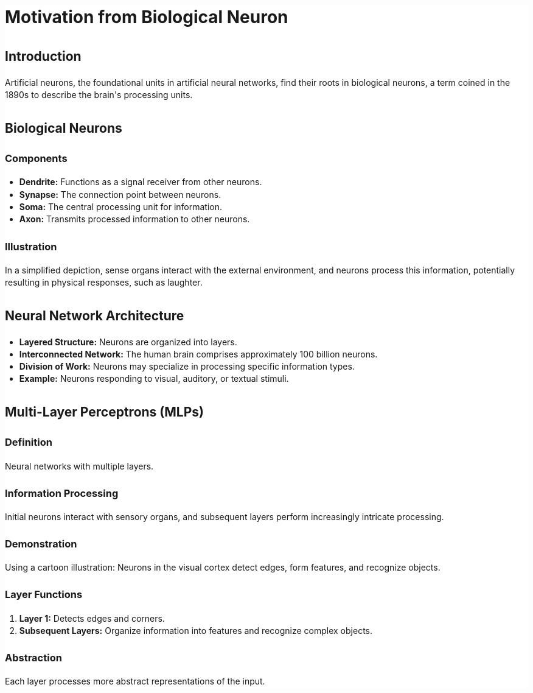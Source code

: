 # Motivation from Biological Neuron

## Introduction

Artificial neurons, the foundational units in artificial neural networks, find their roots in biological neurons, a term coined in the 1890s to describe the brain's processing units.

## Biological Neurons

### Components
- **Dendrite:** Functions as a signal receiver from other neurons.
- **Synapse:** The connection point between neurons.
- **Soma:** The central processing unit for information.
- **Axon:** Transmits processed information to other neurons.

### Illustration
In a simplified depiction, sense organs interact with the external environment, and neurons process this information, potentially resulting in physical responses, such as laughter.

## Neural Network Architecture

- **Layered Structure:** Neurons are organized into layers.
- **Interconnected Network:** The human brain comprises approximately 100 billion neurons.
- **Division of Work:** Neurons may specialize in processing specific information types.
- **Example:** Neurons responding to visual, auditory, or textual stimuli.

## Multi-Layer Perceptrons (MLPs)

### Definition
Neural networks with multiple layers.

### Information Processing
Initial neurons interact with sensory organs, and subsequent layers perform increasingly intricate processing.

### Demonstration
Using a cartoon illustration: Neurons in the visual cortex detect edges, form features, and recognize objects.

### Layer Functions
1. **Layer 1:** Detects edges and corners.
2. **Subsequent Layers:** Organize information into features and recognize complex objects.

### Abstraction
Each layer processes more abstract representations of the input.
